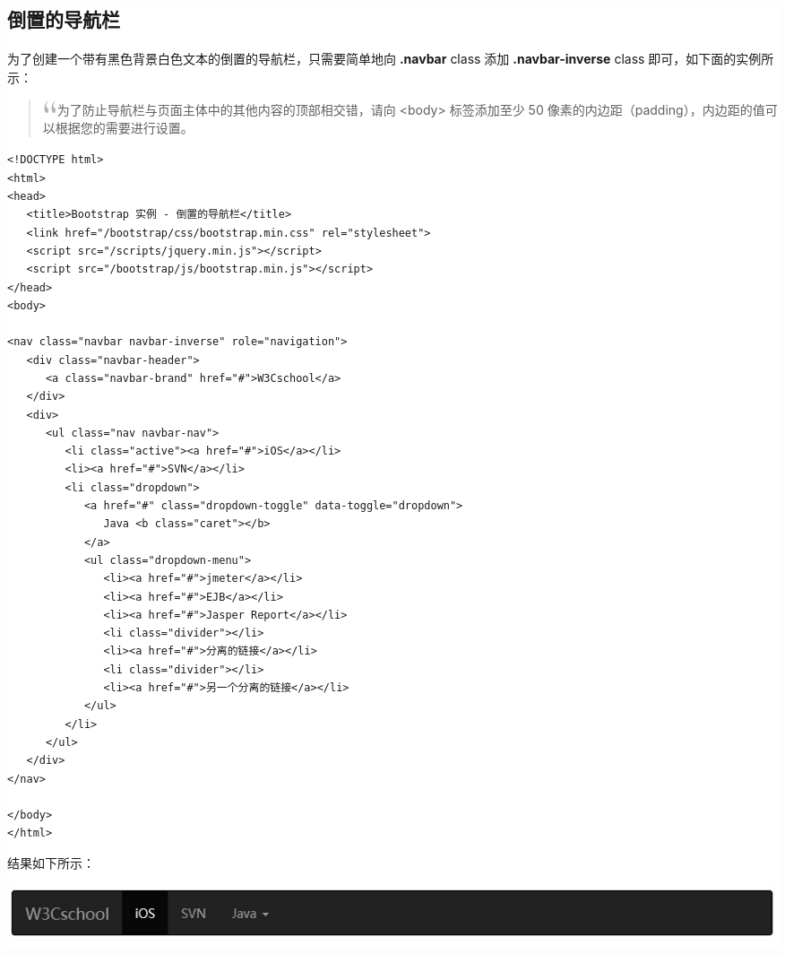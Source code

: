 ## 倒置的导航栏

为了创建一个带有黑色背景白色文本的倒置的导航栏，只需要简单地向 **.navbar** class 添加 **.navbar-inverse** class 即可，如下面的实例所示：

> ![](img/quote.png)为了防止导航栏与页面主体中的其他内容的顶部相交错，请向 &lt;body&gt; 标签添加至少 50 像素的内边距（padding），内边距的值可以根据您的需要进行设置。

```
<!DOCTYPE html>
<html>
<head>
   <title>Bootstrap 实例 - 倒置的导航栏</title>
   <link href="/bootstrap/css/bootstrap.min.css" rel="stylesheet">
   <script src="/scripts/jquery.min.js"></script>
   <script src="/bootstrap/js/bootstrap.min.js"></script>
</head>
<body>

<nav class="navbar navbar-inverse" role="navigation">
   <div class="navbar-header">
      <a class="navbar-brand" href="#">W3Cschool</a>
   </div>
   <div>
      <ul class="nav navbar-nav">
         <li class="active"><a href="#">iOS</a></li>
         <li><a href="#">SVN</a></li>
         <li class="dropdown">
            <a href="#" class="dropdown-toggle" data-toggle="dropdown">
               Java <b class="caret"></b>
            </a>
            <ul class="dropdown-menu">
               <li><a href="#">jmeter</a></li>
               <li><a href="#">EJB</a></li>
               <li><a href="#">Jasper Report</a></li>
               <li class="divider"></li>
               <li><a href="#">分离的链接</a></li>
               <li class="divider"></li>
               <li><a href="#">另一个分离的链接</a></li>
            </ul>
         </li>
      </ul>
   </div>
</nav>

</body>
</html>

```

[](/try/tryit.php?filename=bootstrap3-navbar-inverted)

结果如下所示：

![倒置的导航栏](img/invertednavbar.jpg)
